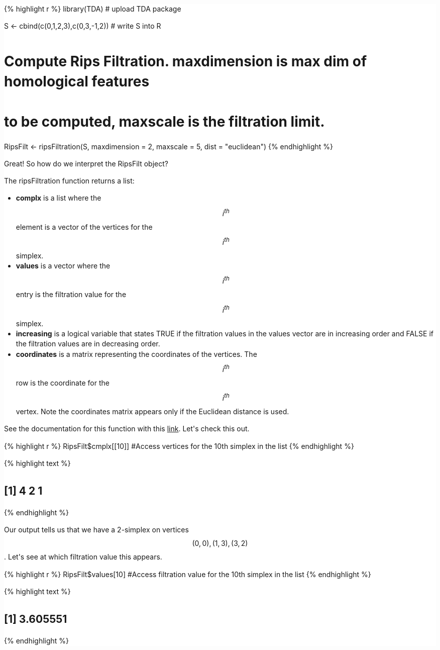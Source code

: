 
{% highlight r %}
library(TDA) # upload TDA package

S <- cbind(c(0,1,2,3),c(0,3,-1,2)) # write S into R

# Compute Rips Filtration. maxdimension is max dim of homological features 
# to be computed, maxscale is the filtration limit.
RipsFilt <- ripsFiltration(S, maxdimension = 2, maxscale = 5, 
                             dist = "euclidean")
{% endhighlight %}

Great! So how do we interpret the RipsFilt object?

The ripsFiltration function returns a list:

* **complx** is a list where the $$i^{th}$$ element is a vector of the vertices for the $$i^{th}$$ simplex.
* **values** is a vector where the $$i^{th}$$ entry is the filtration value for the $$i^{th}$$ simplex.
* **increasing**  is a logical variable that states TRUE if the filtration values in the values vector are in increasing order and FALSE if the filtration values are in decreasing order.
* **coordinates** is a matrix representing the coordinates of the vertices. The $$i^{th}$$ row is the coordinate for the $$i^{th}$$ vertex. Note the coordinates matrix appears only if the Euclidean distance is used.

See the documentation for this function with this [link](https://rdrr.io/cran/TDA/man/ripsFiltration.html).
Let's check this out.


{% highlight r %}
RipsFilt$cmplx[[10]] #Access vertices for the 10th simplex in the list
{% endhighlight %}



{% highlight text %}
## [1] 4 2 1
{% endhighlight %}

Our output tells us that we have a 2-simplex on vertices $$(0,0),(1,3),(3,2)$$. Let's see at which filtration value this appears.


{% highlight r %}
RipsFilt$values[10] #Access filtration value for the 10th simplex in the list
{% endhighlight %}



{% highlight text %}
## [1] 3.605551
{% endhighlight %}
